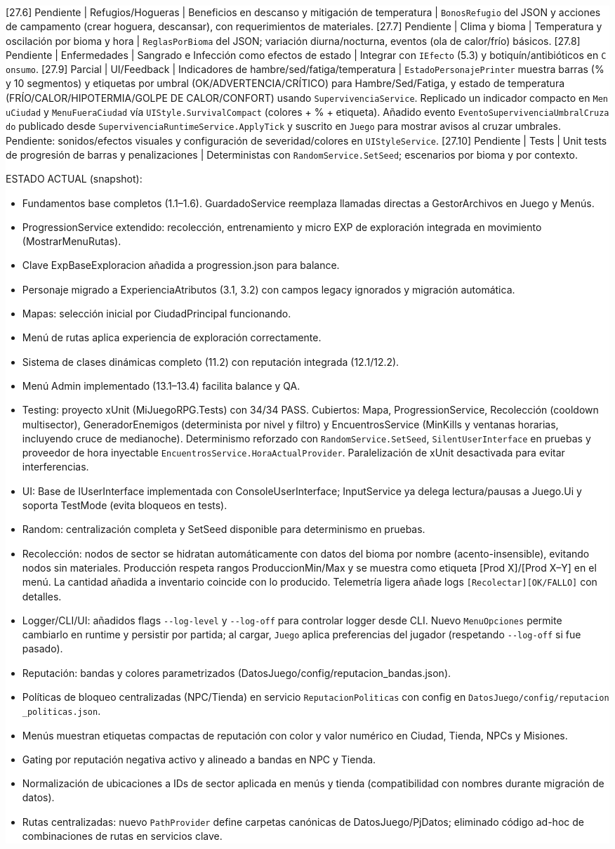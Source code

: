 [27.6] Pendiente | Refugios/Hogueras | Beneficios en descanso y mitigación de temperatura | `BonosRefugio` del JSON y acciones de campamento (crear hoguera, descansar), con requerimientos de materiales.
[27.7] Pendiente | Clima y bioma | Temperatura y oscilación por bioma y hora | `ReglasPorBioma` del JSON; variación diurna/nocturna, eventos (ola de calor/frío) básicos.
[27.8] Pendiente | Enfermedades | Sangrado e Infección como efectos de estado | Integrar con `IEfecto` (5.3) y botiquín/antibióticos en `Consumo`.
[27.9] Parcial | UI/Feedback | Indicadores de hambre/sed/fatiga/temperatura | `EstadoPersonajePrinter` muestra barras (% y 10 segmentos) y etiquetas por umbral (OK/ADVERTENCIA/CRÍTICO) para Hambre/Sed/Fatiga, y estado de temperatura (FRÍO/CALOR/HIPOTERMIA/GOLPE DE CALOR/CONFORT) usando `SupervivenciaService`. Replicado un indicador compacto en `MenuCiudad` y `MenuFueraCiudad` vía `UIStyle.SurvivalCompact` (colores + % + etiqueta). Añadido evento `EventoSupervivenciaUmbralCruzado` publicado desde `SupervivenciaRuntimeService.ApplyTick` y suscrito en `Juego` para mostrar avisos al cruzar umbrales. Pendiente: sonidos/efectos visuales y configuración de severidad/colores en `UIStyleService`.
[27.10] Pendiente | Tests | Unit tests de progresión de barras y penalizaciones | Deterministas con `RandomService.SetSeed`; escenarios por bioma y por contexto.

ESTADO ACTUAL (snapshot):

- Fundamentos base completos (1.1–1.6). GuardadoService reemplaza llamadas directas a GestorArchivos en Juego y Menús.
- ProgressionService extendido: recolección, entrenamiento y micro EXP de exploración integrada en movimiento (MostrarMenuRutas).
- Clave ExpBaseExploracion añadida a progression.json para balance.
- Personaje migrado a ExperienciaAtributos (3.1, 3.2) con campos legacy ignorados y migración automática.
- Mapas: selección inicial por CiudadPrincipal funcionando.
- Menú de rutas aplica experiencia de exploración correctamente.
- Sistema de clases dinámicas completo (11.2) con reputación integrada (12.1/12.2).
- Menú Admin implementado (13.1–13.4) facilita balance y QA.

- Testing: proyecto xUnit (MiJuegoRPG.Tests) con 34/34 PASS. Cubiertos: Mapa, ProgressionService, Recolección (cooldown multisector), GeneradorEnemigos (determinista por nivel y filtro) y EncuentrosService (MinKills y ventanas horarias, incluyendo cruce de medianoche). Determinismo reforzado con `RandomService.SetSeed`, `SilentUserInterface` en pruebas y proveedor de hora inyectable `EncuentrosService.HoraActualProvider`. Paralelización de xUnit desactivada para evitar interferencias.
- UI: Base de IUserInterface implementada con ConsoleUserInterface; InputService ya delega lectura/pausas a Juego.Ui y soporta TestMode (evita bloqueos en tests).
- Random: centralización completa y SetSeed disponible para determinismo en pruebas.

- Recolección: nodos de sector se hidratan automáticamente con datos del bioma por nombre (acento-insensible), evitando nodos sin materiales. Producción respeta rangos ProduccionMin/Max y se muestra como etiqueta [Prod X]/[Prod X–Y] en el menú. La cantidad añadida a inventario coincide con lo producido. Telemetría ligera añade logs `[Recolectar][OK/FALLO]` con detalles.

- Logger/CLI/UI: añadidos flags `--log-level` y `--log-off` para controlar logger desde CLI. Nuevo `MenuOpciones` permite cambiarlo en runtime y persistir por partida; al cargar, `Juego` aplica preferencias del jugador (respetando `--log-off` si fue pasado).

- Reputación: bandas y colores parametrizados (DatosJuego/config/reputacion_bandas.json).
- Políticas de bloqueo centralizadas (NPC/Tienda) en servicio `ReputacionPoliticas` con config en `DatosJuego/config/reputacion_politicas.json`.
- Menús muestran etiquetas compactas de reputación con color y valor numérico en Ciudad, Tienda, NPCs y Misiones.
- Gating por reputación negativa activo y alineado a bandas en NPC y Tienda.
- Normalización de ubicaciones a IDs de sector aplicada en menús y tienda (compatibilidad con nombres durante migración de datos).
- Rutas centralizadas: nuevo `PathProvider` define carpetas canónicas de DatosJuego/PjDatos; eliminado código ad-hoc de combinaciones de rutas en servicios clave.

